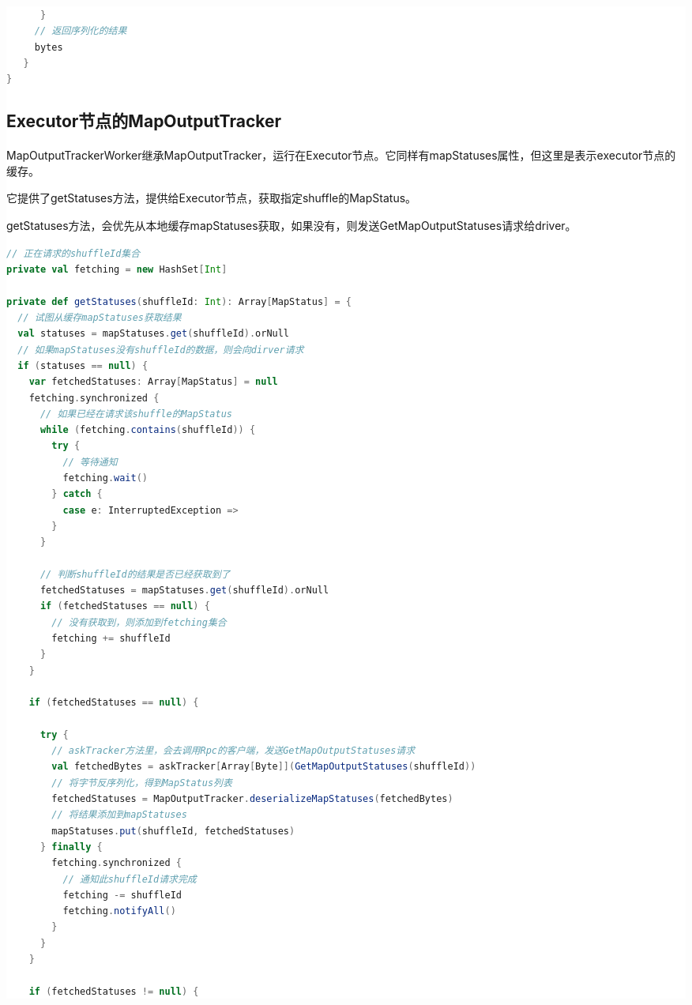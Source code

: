 ```scala
      }
     // 返回序列化的结果
     bytes
   }
}
```



## Executor节点的MapOutputTracker ##

MapOutputTrackerWorker继承MapOutputTracker，运行在Executor节点。它同样有mapStatuses属性，但这里是表示executor节点的缓存。 

它提供了getStatuses方法，提供给Executor节点，获取指定shuffle的MapStatus。

getStatuses方法，会优先从本地缓存mapStatuses获取，如果没有，则发送GetMapOutputStatuses请求给driver。

```scala
// 正在请求的shuffleId集合
private val fetching = new HashSet[Int]

private def getStatuses(shuffleId: Int): Array[MapStatus] = {
  // 试图从缓存mapStatuses获取结果
  val statuses = mapStatuses.get(shuffleId).orNull
  // 如果mapStatuses没有shuffleId的数据，则会向dirver请求
  if (statuses == null) {
    var fetchedStatuses: Array[MapStatus] = null
    fetching.synchronized {
      // 如果已经在请求该shuffle的MapStatus
      while (fetching.contains(shuffleId)) {
        try {
          // 等待通知
          fetching.wait()
        } catch {
          case e: InterruptedException =>
        }
      }

      // 判断shuffleId的结果是否已经获取到了
      fetchedStatuses = mapStatuses.get(shuffleId).orNull
      if (fetchedStatuses == null) {
        // 没有获取到，则添加到fetching集合
        fetching += shuffleId
      }
    }

    if (fetchedStatuses == null) {
     
      try {
        // askTracker方法里，会去调用Rpc的客户端，发送GetMapOutputStatuses请求
        val fetchedBytes = askTracker[Array[Byte]](GetMapOutputStatuses(shuffleId))
        // 将字节反序列化，得到MapStatus列表
        fetchedStatuses = MapOutputTracker.deserializeMapStatuses(fetchedBytes)
        // 将结果添加到mapStatuses
        mapStatuses.put(shuffleId, fetchedStatuses)
      } finally {
        fetching.synchronized {
          // 通知此shuffleId请求完成
          fetching -= shuffleId
          fetching.notifyAll()
        }
      }
    }

    if (fetchedStatuses != null) {
```